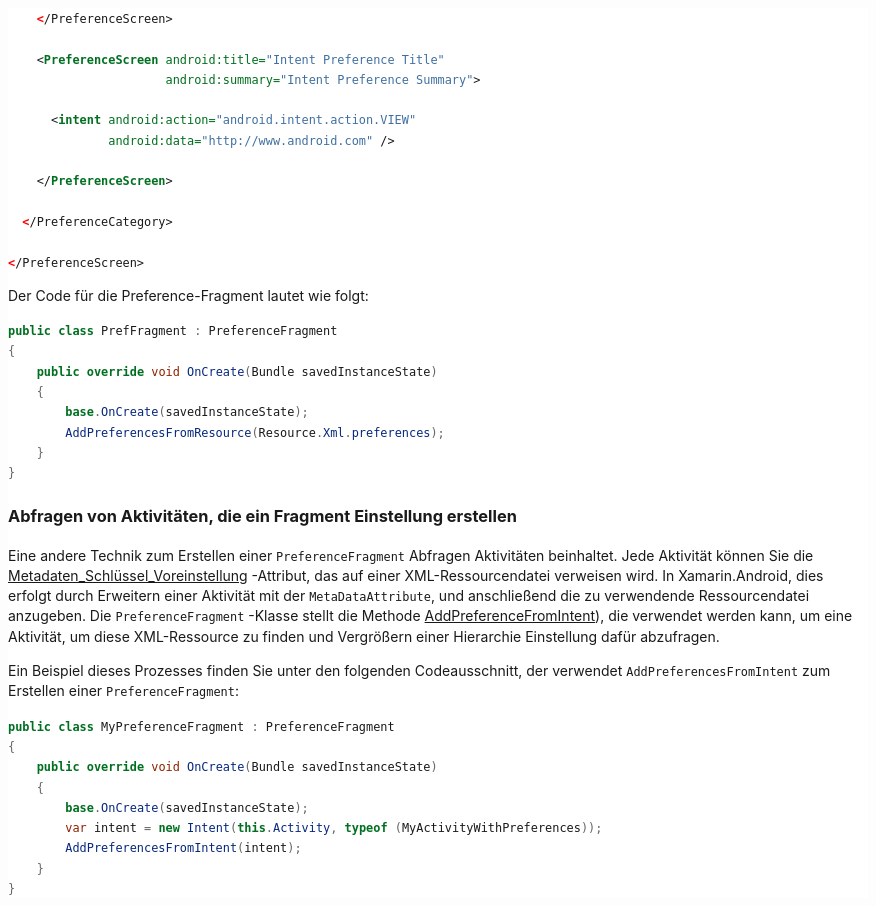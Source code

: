 ```xml
    </PreferenceScreen>

    <PreferenceScreen android:title="Intent Preference Title"
                      android:summary="Intent Preference Summary">

      <intent android:action="android.intent.action.VIEW"
              android:data="http://www.android.com" />

    </PreferenceScreen>

  </PreferenceCategory>

</PreferenceScreen>
```

Der Code für die Preference-Fragment lautet wie folgt:

```csharp
public class PrefFragment : PreferenceFragment
{
    public override void OnCreate(Bundle savedInstanceState)
    {
        base.OnCreate(savedInstanceState);
        AddPreferencesFromResource(Resource.Xml.preferences);
    }
}
```



### <a name="querying-activities-to-create-a-preference-fragment"></a>Abfragen von Aktivitäten, die ein Fragment Einstellung erstellen

Eine andere Technik zum Erstellen einer `PreferenceFragment` Abfragen Aktivitäten beinhaltet. Jede Aktivität können Sie die [Metadaten\_Schlüssel\_Voreinstellung](https://developer.xamarin.com/api/field/Android.Preferences.PreferenceManager.MetadataKeyPreferences/) -Attribut, das auf einer XML-Ressourcendatei verweisen wird. In Xamarin.Android, dies erfolgt durch Erweitern einer Aktivität mit der `MetaDataAttribute`, und anschließend die zu verwendende Ressourcendatei anzugeben. Die `PreferenceFragment` -Klasse stellt die Methode [AddPreferenceFromIntent](https://developer.xamarin.com/api/member/Android.Preferences.PreferenceFragment.AddPreferencesFromIntent/p/Android.Content.Intent/)), die verwendet werden kann, um eine Aktivität, um diese XML-Ressource zu finden und Vergrößern einer Hierarchie Einstellung dafür abzufragen.

Ein Beispiel dieses Prozesses finden Sie unter den folgenden Codeausschnitt, der verwendet `AddPreferencesFromIntent` zum Erstellen einer `PreferenceFragment`:

```csharp
public class MyPreferenceFragment : PreferenceFragment
{
    public override void OnCreate(Bundle savedInstanceState)
    {
        base.OnCreate(savedInstanceState);
        var intent = new Intent(this.Activity, typeof (MyActivityWithPreferences));
        AddPreferencesFromIntent(intent);
    }
}
```
